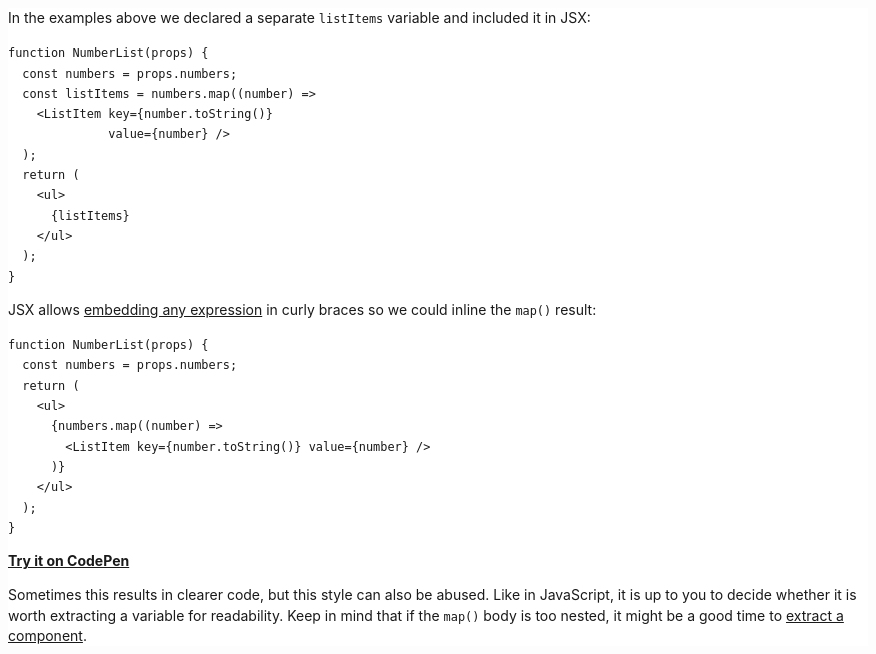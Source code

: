 In the examples above we declared a separate `listItems` variable and included it in JSX:

```js{3-6}
function NumberList(props) {
  const numbers = props.numbers;
  const listItems = numbers.map((number) =>
    <ListItem key={number.toString()}
              value={number} />
  );
  return (
    <ul>
      {listItems}
    </ul>
  );
}
```

JSX allows [embedding any expression](/docs/introducing-jsx.html#embedding-expressions-in-jsx) in curly braces so we could inline the `map()` result:

```js{5-8}
function NumberList(props) {
  const numbers = props.numbers;
  return (
    <ul>
      {numbers.map((number) =>
        <ListItem key={number.toString()} value={number} />
      )}
    </ul>
  );
}
```

[**Try it on CodePen**](https://codepen.io/gaearon/pen/BLvYrB?editors=0010)

Sometimes this results in clearer code, but this style can also be abused. Like in JavaScript, it is up to you to decide whether it is worth extracting a variable for readability. Keep in mind that if the `map()` body is too nested, it might be a good time to [extract a component](/docs/components-and-props.html#extracting-components).

